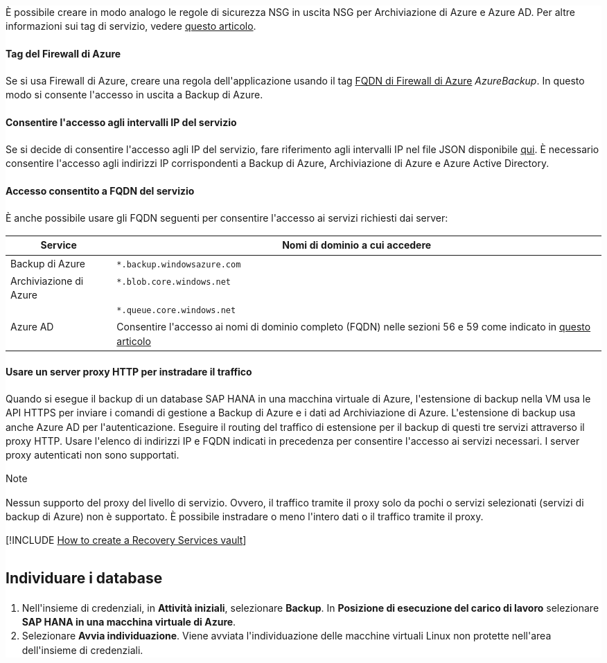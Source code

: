 È possibile creare in modo analogo le regole di sicurezza NSG in uscita NSG per Archiviazione di Azure e Azure AD. Per altre informazioni sui tag di servizio, vedere [questo articolo](../virtual-network/service-tags-overview.md).

#### <a name="azure-firewall-tags"></a>Tag del Firewall di Azure

Se si usa Firewall di Azure, creare una regola dell'applicazione usando il tag [FQDN di Firewall di Azure](../firewall/fqdn-tags.md) *AzureBackup*. In questo modo si consente l'accesso in uscita a Backup di Azure.

#### <a name="allow-access-to-service-ip-ranges"></a>Consentire l'accesso agli intervalli IP del servizio

Se si decide di consentire l'accesso agli IP del servizio, fare riferimento agli intervalli IP nel file JSON disponibile [qui](https://www.microsoft.com/download/confirmation.aspx?id=56519). È necessario consentire l'accesso agli indirizzi IP corrispondenti a Backup di Azure, Archiviazione di Azure e Azure Active Directory.

#### <a name="allow-access-to-service-fqdns"></a>Accesso consentito a FQDN del servizio

È anche possibile usare gli FQDN seguenti per consentire l'accesso ai servizi richiesti dai server:

| Service    | Nomi di dominio a cui accedere                             |
| -------------- | ------------------------------------------------------------ |
| Backup di Azure  | `*.backup.windowsazure.com`                             |
| Archiviazione di Azure | `*.blob.core.windows.net` <br><br> `*.queue.core.windows.net` |
| Azure AD      | Consentire l'accesso ai nomi di dominio completo (FQDN) nelle sezioni 56 e 59 come indicato in [questo articolo](/office365/enterprise/urls-and-ip-address-ranges#microsoft-365-common-and-office-online) |

#### <a name="use-an-http-proxy-server-to-route-traffic"></a>Usare un server proxy HTTP per instradare il traffico

Quando si esegue il backup di un database SAP HANA in una macchina virtuale di Azure, l'estensione di backup nella VM usa le API HTTPS per inviare i comandi di gestione a Backup di Azure e i dati ad Archiviazione di Azure. L'estensione di backup usa anche Azure AD per l'autenticazione. Eseguire il routing del traffico di estensione per il backup di questi tre servizi attraverso il proxy HTTP. Usare l'elenco di indirizzi IP e FQDN indicati in precedenza per consentire l'accesso ai servizi necessari. I server proxy autenticati non sono supportati.

> [!NOTE]
> Nessun supporto del proxy del livello di servizio. Ovvero, il traffico tramite il proxy solo da pochi o servizi selezionati (servizi di backup di Azure) non è supportato. È possibile instradare o meno l'intero dati o il traffico tramite il proxy.

[!INCLUDE [How to create a Recovery Services vault](../../includes/backup-create-rs-vault.md)]

## <a name="discover-the-databases"></a>Individuare i database

1. Nell'insieme di credenziali, in **Attività iniziali**, selezionare **Backup**. In **Posizione di esecuzione del carico di lavoro** selezionare **SAP HANA in una macchina virtuale di Azure**.
2. Selezionare **Avvia individuazione**. Viene avviata l'individuazione delle macchine virtuali Linux non protette nell'area dell'insieme di credenziali.
